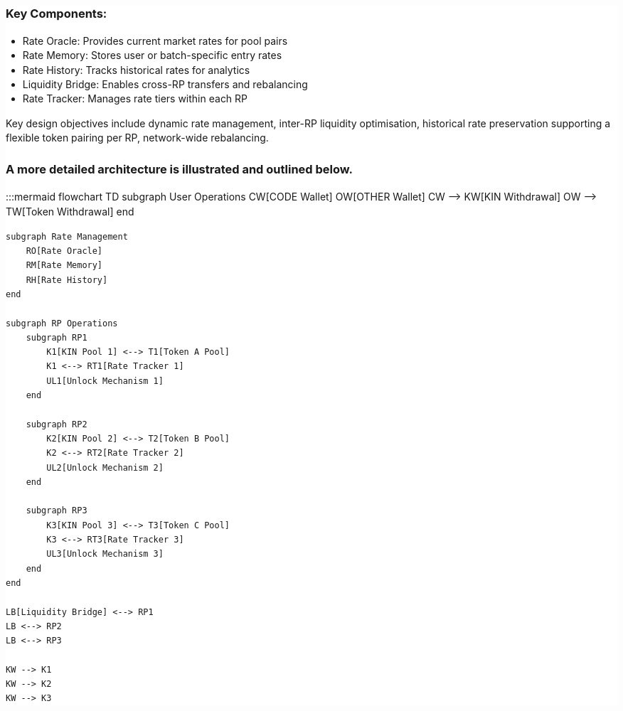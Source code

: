### Key Components:

- Rate Oracle: Provides current market rates for pool pairs
- Rate Memory: Stores user or batch-specific entry rates
- Rate History: Tracks historical rates for analytics
- Liquidity Bridge: Enables cross-RP transfers and rebalancing
- Rate Tracker: Manages rate tiers within each RP

Key design objectives include dynamic rate management, inter-RP liquidity optimisation, historical rate preservation supporting a flexible token pairing per RP, network-wide rebalancing.


### A more detailed architecture is illustrated and outlined below.

:::mermaid
flowchart TD
    subgraph User Operations
        CW[CODE Wallet]
        OW[OTHER Wallet]
        CW --> KW[KIN Withdrawal]
        OW --> TW[Token Withdrawal]
    end

    subgraph Rate Management
        RO[Rate Oracle]
        RM[Rate Memory]
        RH[Rate History]
    end

    subgraph RP Operations
        subgraph RP1
            K1[KIN Pool 1] <--> T1[Token A Pool]
            K1 <--> RT1[Rate Tracker 1]
            UL1[Unlock Mechanism 1]
        end

        subgraph RP2
            K2[KIN Pool 2] <--> T2[Token B Pool]
            K2 <--> RT2[Rate Tracker 2]
            UL2[Unlock Mechanism 2]
        end

        subgraph RP3
            K3[KIN Pool 3] <--> T3[Token C Pool]
            K3 <--> RT3[Rate Tracker 3]
            UL3[Unlock Mechanism 3]
        end
    end

    LB[Liquidity Bridge] <--> RP1
    LB <--> RP2
    LB <--> RP3

    KW --> K1
    KW --> K2
    KW --> K3
    